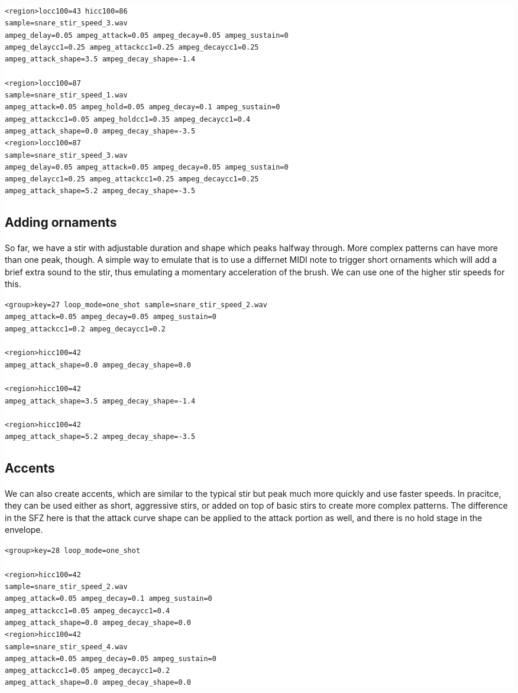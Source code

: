 ```
<region>locc100=43 hicc100=86
sample=snare_stir_speed_3.wav
ampeg_delay=0.05 ampeg_attack=0.05 ampeg_decay=0.05 ampeg_sustain=0
ampeg_delaycc1=0.25 ampeg_attackcc1=0.25 ampeg_decaycc1=0.25
ampeg_attack_shape=3.5 ampeg_decay_shape=-1.4

<region>locc100=87
sample=snare_stir_speed_1.wav
ampeg_attack=0.05 ampeg_hold=0.05 ampeg_decay=0.1 ampeg_sustain=0
ampeg_attackcc1=0.05 ampeg_holdcc1=0.35 ampeg_decaycc1=0.4
ampeg_attack_shape=0.0 ampeg_decay_shape=-3.5
<region>locc100=87
sample=snare_stir_speed_3.wav
ampeg_delay=0.05 ampeg_attack=0.05 ampeg_decay=0.05 ampeg_sustain=0
ampeg_delaycc1=0.25 ampeg_attackcc1=0.25 ampeg_decaycc1=0.25
ampeg_attack_shape=5.2 ampeg_decay_shape=-3.5
```

## Adding ornaments

So far, we have a stir with adjustable duration and shape which peaks
halfway through. More complex patterns can have more than one peak,
though. A simple way to emulate that is to use a differnet MIDI note
to trigger short ornaments which will add a brief extra sound to the
stir, thus emulating a momentary acceleration of the brush. We can use
one of the higher stir speeds for this.

```
<group>key=27 loop_mode=one_shot sample=snare_stir_speed_2.wav
ampeg_attack=0.05 ampeg_decay=0.05 ampeg_sustain=0
ampeg_attackcc1=0.2 ampeg_decaycc1=0.2

<region>hicc100=42
ampeg_attack_shape=0.0 ampeg_decay_shape=0.0

<region>hicc100=42
ampeg_attack_shape=3.5 ampeg_decay_shape=-1.4

<region>hicc100=42
ampeg_attack_shape=5.2 ampeg_decay_shape=-3.5
```

## Accents

We can also create accents, which are similar to the typical stir but peak much
more quickly and use faster speeds. In pracitce, they can be used either as
short, aggressive stirs, or added on top of basic stirs to create more complex
patterns. The difference in the SFZ here is that the attack curve shape can be applied to
the attack portion as well, and there is no hold stage in the envelope.

```
<group>key=28 loop_mode=one_shot

<region>hicc100=42
sample=snare_stir_speed_2.wav
ampeg_attack=0.05 ampeg_decay=0.1 ampeg_sustain=0
ampeg_attackcc1=0.05 ampeg_decaycc1=0.4
ampeg_attack_shape=0.0 ampeg_decay_shape=0.0
<region>hicc100=42
sample=snare_stir_speed_4.wav
ampeg_attack=0.05 ampeg_decay=0.05 ampeg_sustain=0
ampeg_attackcc1=0.05 ampeg_decaycc1=0.2
ampeg_attack_shape=0.0 ampeg_decay_shape=0.0

```